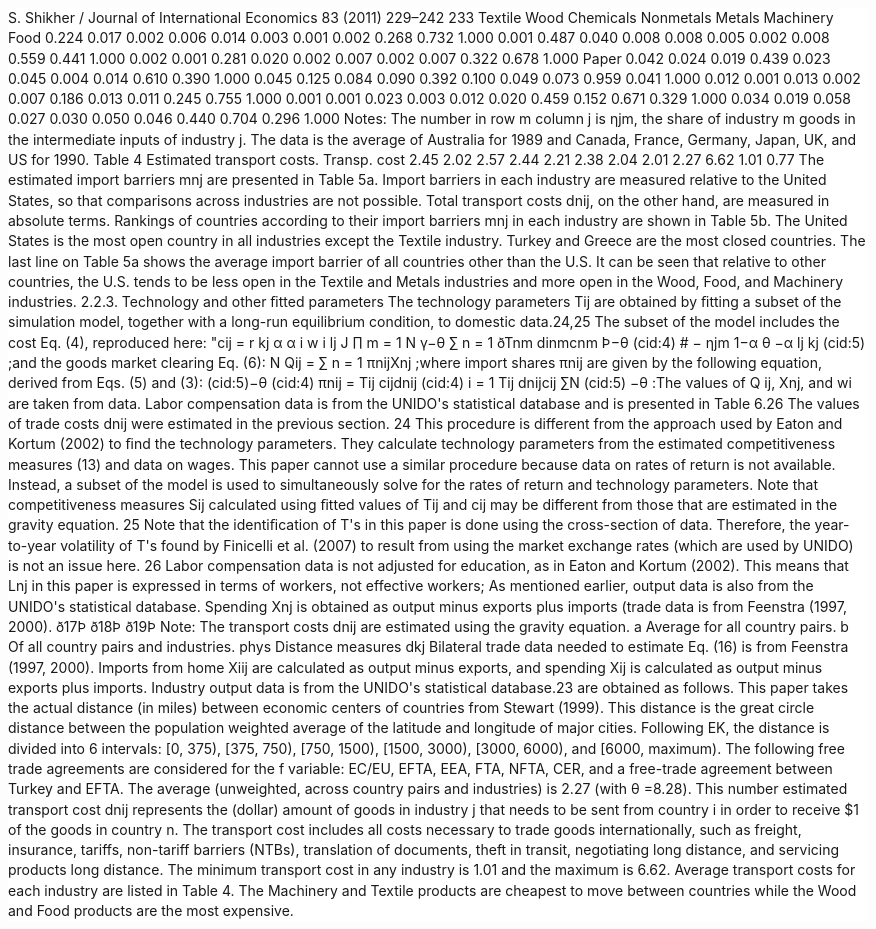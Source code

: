 S. Shikher / Journal of International Economics 83 (2011) 229–242 233 Textile Wood Chemicals Nonmetals Metals Machinery Food 0.224 0.017 0.002 0.006 0.014 0.003 0.001 0.002 0.268 0.732 1.000 0.001 0.487 0.040 0.008 0.008 0.005 0.002 0.008 0.559 0.441 1.000 0.002 0.001 0.281 0.020 0.002 0.007 0.002 0.007 0.322 0.678 1.000 Paper 0.042 0.024 0.019 0.439 0.023 0.045 0.004 0.014 0.610 0.390 1.000 0.045 0.125 0.084 0.090 0.392 0.100 0.049 0.073 0.959 0.041 1.000 0.012 0.001 0.013 0.002 0.007 0.186 0.013 0.011 0.245 0.755 1.000 0.001 0.001 0.023 0.003 0.012 0.020 0.459 0.152 0.671 0.329 1.000 0.034 0.019 0.058 0.027 0.030 0.050 0.046 0.440 0.704 0.296 1.000 Notes: The number in row m column j is ηjm, the share of industry m goods in the intermediate inputs of industry j. The data is the average of Australia for 1989 and Canada, France, Germany, Japan, UK, and US for 1990.
Table 4 Estimated transport costs.
Transp. cost 2.45 2.02 2.57 2.44 2.21 2.38 2.04 2.01 2.27 6.62 1.01 0.77 The estimated import barriers mnj are presented in Table 5a. Import barriers in each industry are measured relative to the United States, so that comparisons across industries are not possible. Total transport costs dnij, on the other hand, are measured in absolute terms. Rankings of countries according to their import barriers mnj in each industry are shown in Table 5b. The United States is the most open country in all industries except the Textile industry. Turkey and Greece are the most closed countries. The last line on Table 5a shows the average import barrier of all countries other than the U.S. It can be seen that relative to other countries, the U.S. tends to be less open in the Textile and Metals industries and more open in the Wood, Food, and Machinery industries.
2.2.3. Technology and other ﬁtted parameters The technology parameters Tij are obtained by ﬁtting a subset of the simulation model, together with a long-run equilibrium condition, to domestic data.24,25 The subset of the model includes the cost Eq. (4), reproduced here: "cij = r kj α α i w i lj J ∏ m = 1 N γ−θ ∑ n = 1 ðTnm dinmcnm Þ−θ (cid:4) # − ηjm 1−α θ −α lj kj (cid:5) ;and the goods market clearing Eq. (6): N Qij = ∑ n = 1 πnijXnj ;where import shares πnij are given by the following equation, derived from Eqs. (5) and (3): (cid:5)−θ (cid:4) πnij = Tij cijdnij (cid:4) i = 1 Tij dnijcij ∑N (cid:5) −θ :The values of Q ij, Xnj, and wi are taken from data. Labor compensation data is from the UNIDO's statistical database and is presented in Table 6.26 The values of trade costs dnij were estimated in the previous section.
24 This procedure is different from the approach used by Eaton and Kortum (2002) to ﬁnd the technology parameters. They calculate technology parameters from the estimated competitiveness measures (13) and data on wages. This paper cannot use a similar procedure because data on rates of return is not available. Instead, a subset of the model is used to simultaneously solve for the rates of return and technology parameters. Note that competitiveness measures Sij calculated using ﬁtted values of Tij and cij may be different from those that are estimated in the gravity equation. 25 Note that the identiﬁcation of T's in this paper is done using the cross-section of data. Therefore, the year-to-year volatility of T's found by Finicelli et al. (2007) to result from using the market exchange rates (which are used by UNIDO) is not an issue here. 26 Labor compensation data is not adjusted for education, as in Eaton and Kortum (2002). This means that Lnj in this paper is expressed in terms of workers, not effective workers; As mentioned earlier, output data is also from the UNIDO's statistical database. Spending Xnj is obtained as output minus exports plus imports (trade data is from Feenstra (1997, 2000).
ð17Þ ð18Þ ð19Þ Note: The transport costs dnij are estimated using the gravity equation.
a Average for all country pairs. b Of all country pairs and industries.
phys Distance measures dkj Bilateral trade data needed to estimate Eq. (16) is from Feenstra (1997, 2000). Imports from home Xiij are calculated as output minus exports, and spending Xij is calculated as output minus exports plus imports. Industry output data is from the UNIDO's statistical database.23 are obtained as follows. This paper takes the actual distance (in miles) between economic centers of countries from Stewart (1999). This distance is the great circle distance between the population weighted average of the latitude and longitude of major cities. Following EK, the distance is divided into 6 intervals: [0, 375), [375, 750), [750, 1500), [1500, 3000), [3000, 6000), and [6000, maximum). The following free trade agreements are considered for the f variable: EC/EU, EFTA, EEA, FTA, NFTA, CER, and a free-trade agreement between Turkey and EFTA.
The average (unweighted, across country pairs and industries) is 2.27 (with θ =8.28). This number estimated transport cost dnij represents the (dollar) amount of goods in industry j that needs to be sent from country i in order to receive $1 of the goods in country n. The transport cost includes all costs necessary to trade goods internationally, such as freight, insurance, tariffs, non-tariff barriers (NTBs), translation of documents, theft in transit, negotiating long distance, and servicing products long distance. The minimum transport cost in any industry is 1.01 and the maximum is 6.62. Average transport costs for each industry are listed in Table 4. The Machinery and Textile products are cheapest to move between countries while the Wood and Food products are the most expensive.